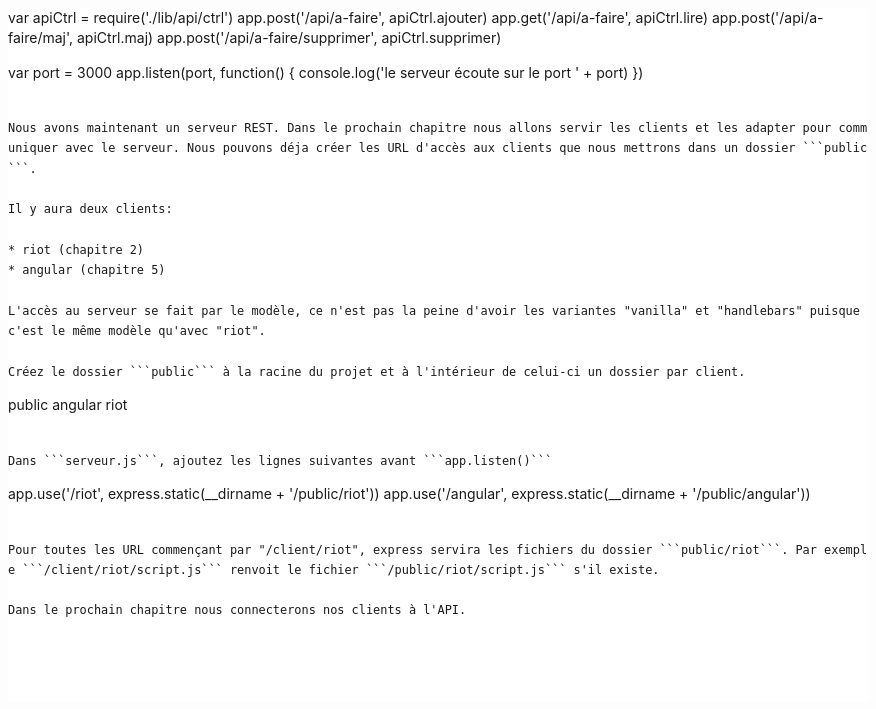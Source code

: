 var apiCtrl = require('./lib/api/ctrl')
app.post('/api/a-faire', apiCtrl.ajouter)
app.get('/api/a-faire', apiCtrl.lire)
app.post('/api/a-faire/maj', apiCtrl.maj)
app.post('/api/a-faire/supprimer', apiCtrl.supprimer)

var port = 3000
app.listen(port, function() { console.log('le serveur écoute sur le port ' + port) })
```

Nous avons maintenant un serveur REST. Dans le prochain chapitre nous allons servir les clients et les adapter pour communiquer avec le serveur. Nous pouvons déja créer les URL d'accès aux clients que nous mettrons dans un dossier ```public```.

Il y aura deux clients:

* riot (chapitre 2)
* angular (chapitre 5)

L'accès au serveur se fait par le modèle, ce n'est pas la peine d'avoir les variantes "vanilla" et "handlebars" puisque c'est le même modèle qu'avec "riot".

Créez le dossier ```public``` à la racine du projet et à l'intérieur de celui-ci un dossier par client.

```
public
  angular
  riot
```

Dans ```serveur.js```, ajoutez les lignes suivantes avant ```app.listen()```

```
app.use('/riot', express.static(__dirname + '/public/riot'))
app.use('/angular', express.static(__dirname + '/public/angular'))
```

Pour toutes les URL commençant par "/client/riot", express servira les fichiers du dossier ```public/riot```. Par exemple ```/client/riot/script.js``` renvoit le fichier ```/public/riot/script.js``` s'il existe.

Dans le prochain chapitre nous connecterons nos clients à l'API.





